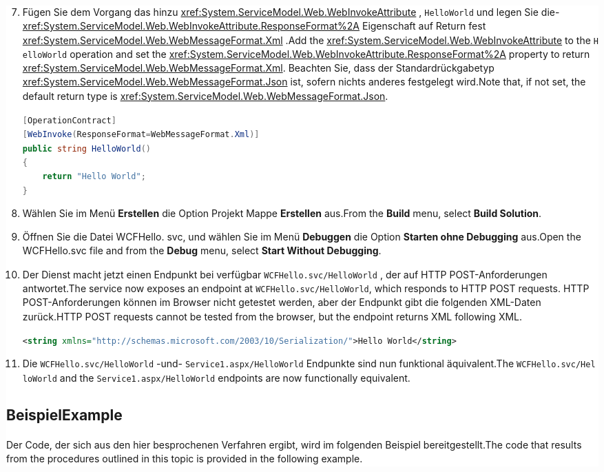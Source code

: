 7. <span data-ttu-id="12785-131">Fügen Sie dem Vorgang das hinzu <xref:System.ServiceModel.Web.WebInvokeAttribute> , `HelloWorld` und legen Sie die- <xref:System.ServiceModel.Web.WebInvokeAttribute.ResponseFormat%2A> Eigenschaft auf Return fest <xref:System.ServiceModel.Web.WebMessageFormat.Xml> .</span><span class="sxs-lookup"><span data-stu-id="12785-131">Add the <xref:System.ServiceModel.Web.WebInvokeAttribute> to the `HelloWorld` operation and set the <xref:System.ServiceModel.Web.WebInvokeAttribute.ResponseFormat%2A> property to return <xref:System.ServiceModel.Web.WebMessageFormat.Xml>.</span></span> <span data-ttu-id="12785-132">Beachten Sie, dass der Standardrückgabetyp <xref:System.ServiceModel.Web.WebMessageFormat.Json> ist, sofern nichts anderes festgelegt wird.</span><span class="sxs-lookup"><span data-stu-id="12785-132">Note that, if not set, the default return type is <xref:System.ServiceModel.Web.WebMessageFormat.Json>.</span></span>

    ```csharp
    [OperationContract]
    [WebInvoke(ResponseFormat=WebMessageFormat.Xml)]
    public string HelloWorld()
    {
        return "Hello World";
    }
    ```

8. <span data-ttu-id="12785-133">Wählen Sie im Menü **Erstellen** die Option Projekt Mappe **Erstellen** aus.</span><span class="sxs-lookup"><span data-stu-id="12785-133">From the **Build** menu, select **Build Solution**.</span></span>

9. <span data-ttu-id="12785-134">Öffnen Sie die Datei WCFHello. svc, und wählen Sie im Menü **Debuggen** die Option **Starten ohne Debugging** aus.</span><span class="sxs-lookup"><span data-stu-id="12785-134">Open the WCFHello.svc file and from the **Debug** menu, select **Start Without Debugging**.</span></span>

10. <span data-ttu-id="12785-135">Der Dienst macht jetzt einen Endpunkt bei verfügbar `WCFHello.svc/HelloWorld` , der auf HTTP POST-Anforderungen antwortet.</span><span class="sxs-lookup"><span data-stu-id="12785-135">The service now exposes an endpoint at `WCFHello.svc/HelloWorld`, which responds to HTTP POST requests.</span></span> <span data-ttu-id="12785-136">HTTP POST-Anforderungen können im Browser nicht getestet werden, aber der Endpunkt gibt die folgenden XML-Daten zurück.</span><span class="sxs-lookup"><span data-stu-id="12785-136">HTTP POST requests cannot be tested from the browser, but the endpoint returns XML following XML.</span></span>

    ```xml
    <string xmlns="http://schemas.microsoft.com/2003/10/Serialization/">Hello World</string>
    ```

11. <span data-ttu-id="12785-137">Die `WCFHello.svc/HelloWorld` -und- `Service1.aspx/HelloWorld` Endpunkte sind nun funktional äquivalent.</span><span class="sxs-lookup"><span data-stu-id="12785-137">The `WCFHello.svc/HelloWorld` and the `Service1.aspx/HelloWorld` endpoints are now functionally equivalent.</span></span>

## <a name="example"></a><span data-ttu-id="12785-138">Beispiel</span><span class="sxs-lookup"><span data-stu-id="12785-138">Example</span></span>

 <span data-ttu-id="12785-139">Der Code, der sich aus den hier besprochenen Verfahren ergibt, wird im folgenden Beispiel bereitgestellt.</span><span class="sxs-lookup"><span data-stu-id="12785-139">The code that results from the procedures outlined in this topic is provided in the following example.</span></span>
